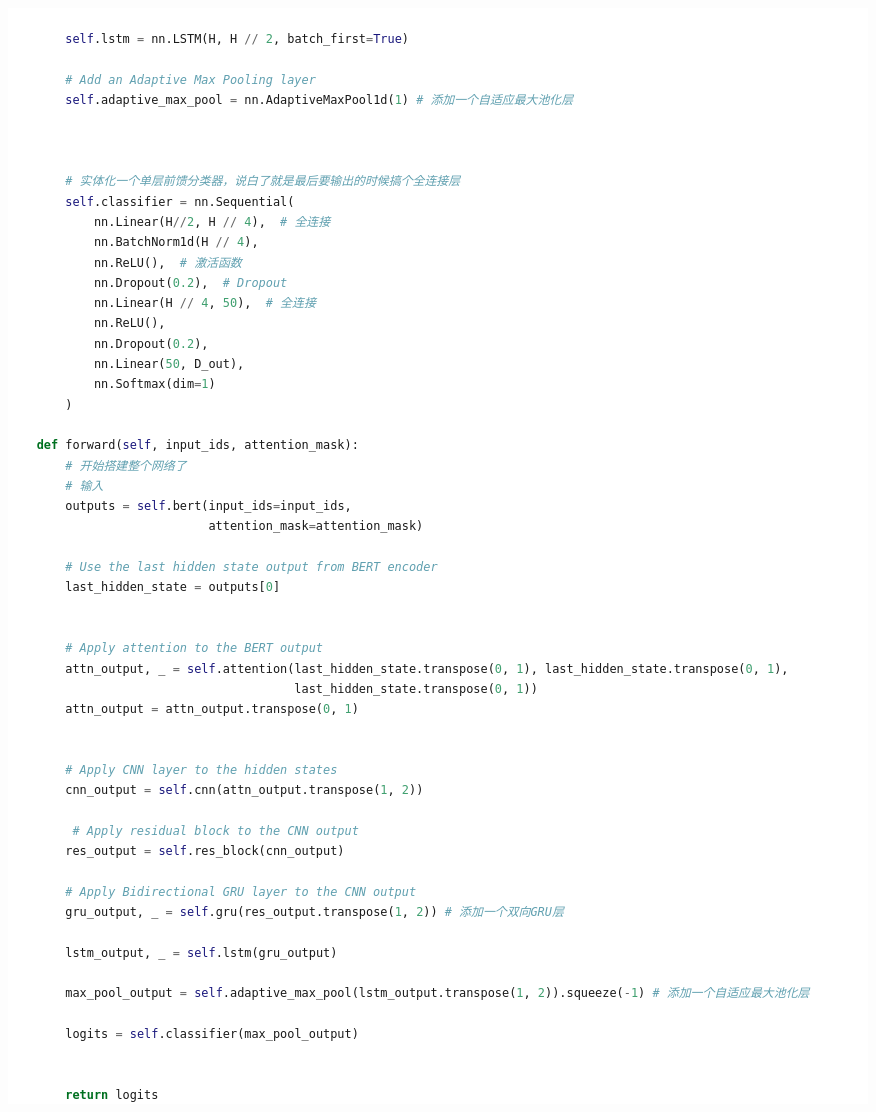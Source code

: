 ```python

        self.lstm = nn.LSTM(H, H // 2, batch_first=True)

        # Add an Adaptive Max Pooling layer
        self.adaptive_max_pool = nn.AdaptiveMaxPool1d(1) # 添加一个自适应最大池化层
        
        

        # 实体化一个单层前馈分类器，说白了就是最后要输出的时候搞个全连接层
        self.classifier = nn.Sequential(
            nn.Linear(H//2, H // 4),  # 全连接
            nn.BatchNorm1d(H // 4),
            nn.ReLU(),  # 激活函数
            nn.Dropout(0.2),  # Dropout
            nn.Linear(H // 4, 50),  # 全连接
            nn.ReLU(),
            nn.Dropout(0.2),
            nn.Linear(50, D_out),
            nn.Softmax(dim=1)
        )

    def forward(self, input_ids, attention_mask):
        # 开始搭建整个网络了
        # 输入
        outputs = self.bert(input_ids=input_ids,
                            attention_mask=attention_mask)

        # Use the last hidden state output from BERT encoder
        last_hidden_state = outputs[0]


        # Apply attention to the BERT output
        attn_output, _ = self.attention(last_hidden_state.transpose(0, 1), last_hidden_state.transpose(0, 1),
                                        last_hidden_state.transpose(0, 1))
        attn_output = attn_output.transpose(0, 1)


        # Apply CNN layer to the hidden states
        cnn_output = self.cnn(attn_output.transpose(1, 2))
        
         # Apply residual block to the CNN output
        res_output = self.res_block(cnn_output)

        # Apply Bidirectional GRU layer to the CNN output
        gru_output, _ = self.gru(res_output.transpose(1, 2)) # 添加一个双向GRU层
        
        lstm_output, _ = self.lstm(gru_output)
        
        max_pool_output = self.adaptive_max_pool(lstm_output.transpose(1, 2)).squeeze(-1) # 添加一个自适应最大池化层
        
        logits = self.classifier(max_pool_output)
        
        
        return logits


```
